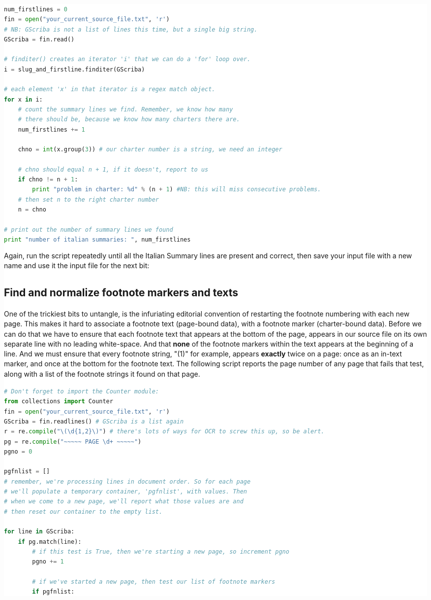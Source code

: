 ```python
num_firstlines = 0
fin = open("your_current_source_file.txt", 'r')
# NB: GScriba is not a list of lines this time, but a single big string.
GScriba = fin.read()

# finditer() creates an iterator 'i' that we can do a 'for' loop over.
i = slug_and_firstline.finditer(GScriba)

# each element 'x' in that iterator is a regex match object.
for x in i:
    # count the summary lines we find. Remember, we know how many 
    # there should be, because we know how many charters there are.
    num_firstlines += 1
    
    chno = int(x.group(3)) # our charter number is a string, we need an integer
    
    # chno should equal n + 1, if it doesn't, report to us
    if chno != n + 1:
        print "problem in charter: %d" % (n + 1) #NB: this will miss consecutive problems.
    # then set n to the right charter number
    n = chno

# print out the number of summary lines we found
print "number of italian summaries: ", num_firstlines
```

Again, run the script repeatedly until all the Italian Summary lines are present and correct, then save your input file with a new name and use it the input file for the next bit:

## <a name="footnotes"></a> Find and normalize footnote markers and texts

One of the trickiest bits to untangle, is the infuriating editorial convention of restarting the footnote numbering with each new page. This makes it hard to associate a footnote text (page-bound data), with a footnote marker (charter-bound data). Before we can do that we have to ensure that each footnote text that appears at the bottom of the page, appears in our source file on its own separate line with no leading white-space. And that __none__ of the footnote markers within the text appears at the beginning of a line. And we must ensure that every footnote string, "(1)" for example, appears __exactly__ twice on a page: once as an in-text marker, and once at the bottom for the footnote text. The following script reports the page number of any page that fails that test, along with a list of the footnote strings it found on that page.

```python
# Don't forget to import the Counter module: 
from collections import Counter
fin = open("your_current_source_file.txt", 'r')
GScriba = fin.readlines() # GScriba is a list again
r = re.compile("\(\d{1,2}\)") # there's lots of ways for OCR to screw this up, so be alert.
pg = re.compile("~~~~~ PAGE \d+ ~~~~~")
pgno = 0

pgfnlist = []
# remember, we're processing lines in document order. So for each page
# we'll populate a temporary container, 'pgfnlist', with values. Then
# when we come to a new page, we'll report what those values are and
# then reset our container to the empty list.

for line in GScriba:
    if pg.match(line):
        # if this test is True, then we're starting a new page, so increment pgno
        pgno += 1
        
        # if we've started a new page, then test our list of footnote markers
        if pgfnlist:
```